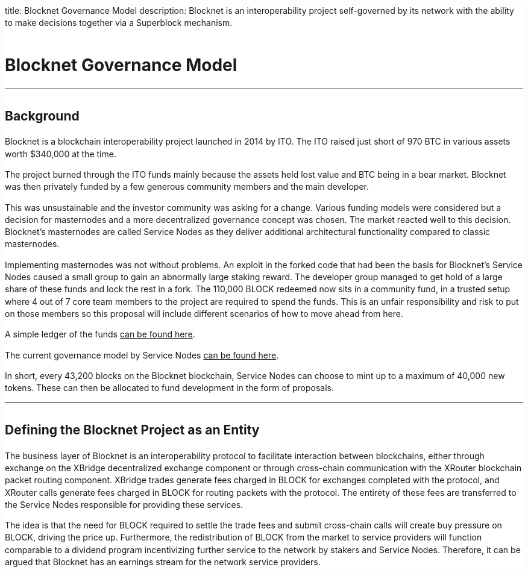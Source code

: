 title: Blocknet Governance Model
description: Blocknet is an interoperability project self-governed by its network with the ability to make decisions together via a Superblock mechanism. 


# Blocknet Governance Model

---

## Background
Blocknet is a blockchain interoperability project launched in 2014 by ITO. The ITO raised just short of 970 BTC in various assets worth $340,000 at the time. 

The project burned through the ITO funds mainly because the assets held lost value and BTC being in a bear market. Blocknet was then privately funded by a few generous community members and the main developer.

This was unsustainable and the investor community was asking for a change. Various funding models were considered but a decision for masternodes and a more decentralized governance concept was chosen. The market reacted well to this decision. Blocknet’s masternodes are called Service Nodes as they deliver additional architectural functionality compared to classic masternodes.

Implementing masternodes was not without problems. An exploit in the forked code that had been the basis for Blocknet’s Service Nodes caused a small group to gain an abnormally large staking reward. The developer group managed to get hold of a large share of these funds and lock the rest in a fork. The 110,000 BLOCK redeemed now sits in a community fund, in a trusted setup where 4 out of 7 core team members to the project are required to spend the funds. This is an unfair responsibility and risk to put on those members so this proposal will include different scenarios of how to move ahead from here. 

A simple ledger of the funds [can be found here](https://docs.google.com/spreadsheets/d/1xFm5LJsRNN62-9XZFqfDckUt2x8ps3pUOBISUxNQYpc/).

The current governance model by Service Nodes [can be found here](/governance/introduction/).

In short, every 43,200 blocks on the Blocknet blockchain, Service Nodes can choose to mint up to a maximum of 40,000 new tokens. These can then be allocated to fund development in the form of proposals. 

---

## Defining the Blocknet Project as an Entity
The business layer of Blocknet is an interoperability protocol to facilitate interaction between blockchains, either through exchange on the XBridge decentralized exchange component or through cross-chain communication with the XRouter blockchain packet routing component. XBridge trades generate fees charged in BLOCK for exchanges completed with the protocol, and XRouter calls generate fees charged in BLOCK for routing packets with the protocol. The entirety of these fees are transferred to the Service Nodes responsible for providing these services.

The idea is that the need for BLOCK required to settle the trade fees and submit cross-chain calls will create buy pressure on BLOCK, driving the price up. Furthermore, the redistribution of BLOCK from the market to service providers will function comparable to a dividend program incentivizing further service to the network by stakers and Service Nodes. Therefore, it can be argued that Blocknet has an earnings stream for the network service providers.
